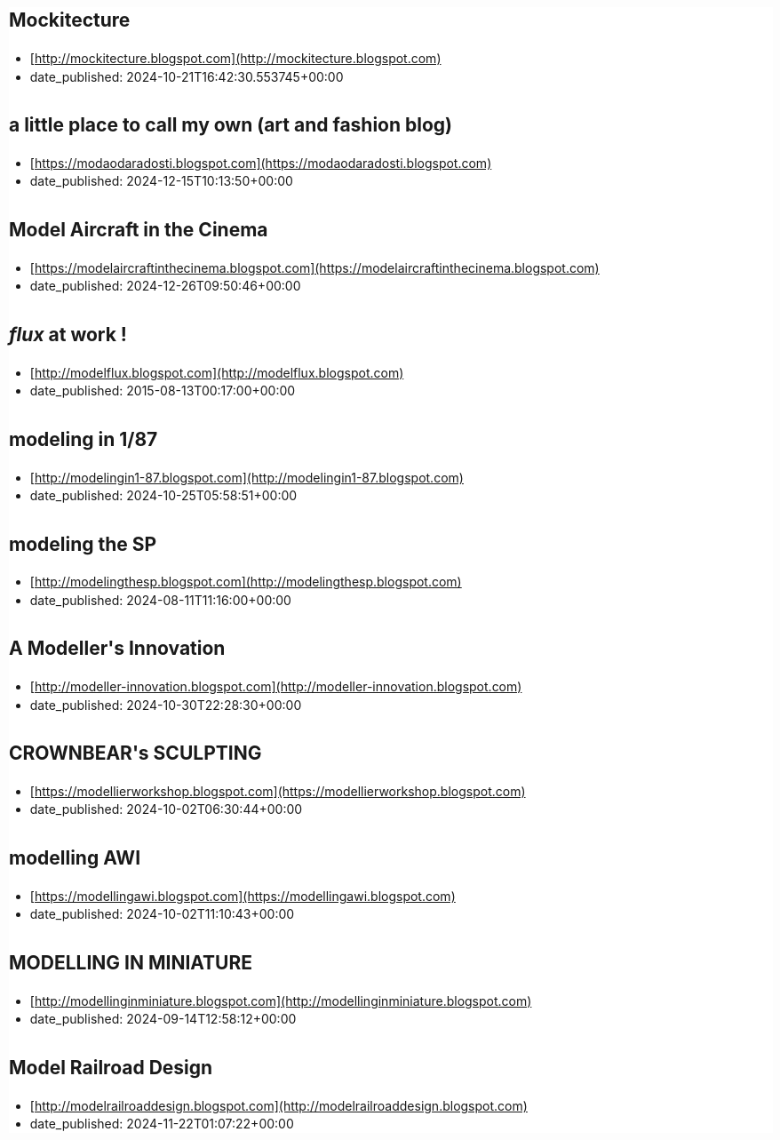  ## Mockitecture
 - [http://mockitecture.blogspot.com](http://mockitecture.blogspot.com)
 - date_published: 2024-10-21T16:42:30.553745+00:00

 ## a little place to call my own (art and fashion blog)
 - [https://modaodaradosti.blogspot.com](https://modaodaradosti.blogspot.com)
 - date_published: 2024-12-15T10:13:50+00:00

 ## Model Aircraft in the Cinema
 - [https://modelaircraftinthecinema.blogspot.com](https://modelaircraftinthecinema.blogspot.com)
 - date_published: 2024-12-26T09:50:46+00:00

 ## _flux_ at work !
 - [http://modelflux.blogspot.com](http://modelflux.blogspot.com)
 - date_published: 2015-08-13T00:17:00+00:00

 ## modeling in 1/87
 - [http://modelingin1-87.blogspot.com](http://modelingin1-87.blogspot.com)
 - date_published: 2024-10-25T05:58:51+00:00

 ## modeling the SP
 - [http://modelingthesp.blogspot.com](http://modelingthesp.blogspot.com)
 - date_published: 2024-08-11T11:16:00+00:00

 ## A Modeller's Innovation
 - [http://modeller-innovation.blogspot.com](http://modeller-innovation.blogspot.com)
 - date_published: 2024-10-30T22:28:30+00:00

 ## CROWNBEAR's SCULPTING
 - [https://modellierworkshop.blogspot.com](https://modellierworkshop.blogspot.com)
 - date_published: 2024-10-02T06:30:44+00:00

 ## modelling AWI
 - [https://modellingawi.blogspot.com](https://modellingawi.blogspot.com)
 - date_published: 2024-10-02T11:10:43+00:00

 ## MODELLING IN MINIATURE
 - [http://modellinginminiature.blogspot.com](http://modellinginminiature.blogspot.com)
 - date_published: 2024-09-14T12:58:12+00:00

 ## Model Railroad Design
 - [http://modelrailroaddesign.blogspot.com](http://modelrailroaddesign.blogspot.com)
 - date_published: 2024-11-22T01:07:22+00:00
